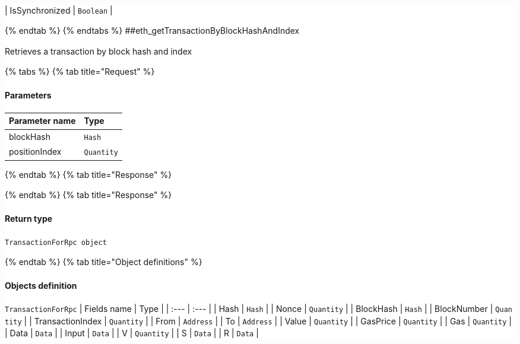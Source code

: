 | IsSynchronized | `Boolean` |

{% endtab %}
{% endtabs %}
##eth\_getTransactionByBlockHashAndIndex

Retrieves a transaction by block hash and index 

{% tabs %}
{% tab title="Request" %}
#### **Parameters**

| Parameter name | Type |
| :--- | :--- |
| blockHash | `Hash` |
| positionIndex | `Quantity` |
{% endtab %}
{% tab title="Response" %}

{% endtab %}
{% tab title="Response" %}

#### Return type
`TransactionForRpc object`

{% endtab %}
{% tab title="Object definitions" %}
#### Objects definition

`TransactionForRpc`
| Fields name | Type |
| :--- | :--- |
| Hash | `Hash` |
| Nonce | `Quantity` |
| BlockHash | `Hash` |
| BlockNumber | `Quantity` |
| TransactionIndex | `Quantity` |
| From | `Address` |
| To | `Address` |
| Value | `Quantity` |
| GasPrice | `Quantity` |
| Gas | `Quantity` |
| Data | `Data` |
| Input | `Data` |
| V | `Quantity` |
| S | `Data` |
| R | `Data` |
